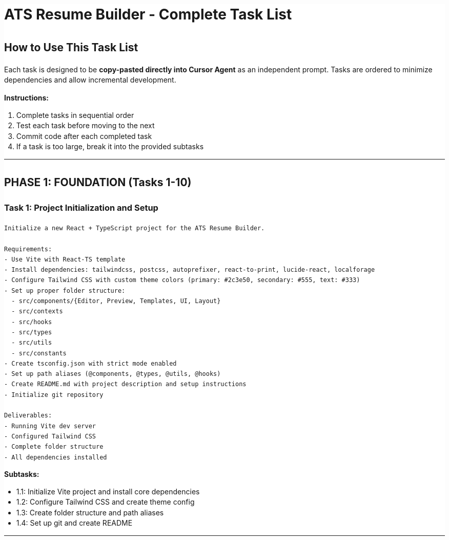 # ATS Resume Builder - Complete Task List

## How to Use This Task List

Each task is designed to be **copy-pasted directly into Cursor Agent** as an independent prompt. Tasks are ordered to minimize dependencies and allow incremental development.

**Instructions:**

1. Complete tasks in sequential order
2. Test each task before moving to the next
3. Commit code after each completed task
4. If a task is too large, break it into the provided subtasks

---

## PHASE 1: FOUNDATION (Tasks 1-10)

### Task 1: Project Initialization and Setup

```
Initialize a new React + TypeScript project for the ATS Resume Builder.

Requirements:
- Use Vite with React-TS template
- Install dependencies: tailwindcss, postcss, autoprefixer, react-to-print, lucide-react, localforage
- Configure Tailwind CSS with custom theme colors (primary: #2c3e50, secondary: #555, text: #333)
- Set up proper folder structure:
  - src/components/{Editor, Preview, Templates, UI, Layout}
  - src/contexts
  - src/hooks
  - src/types
  - src/utils
  - src/constants
- Create tsconfig.json with strict mode enabled
- Set up path aliases (@components, @types, @utils, @hooks)
- Create README.md with project description and setup instructions
- Initialize git repository

Deliverables:
- Running Vite dev server
- Configured Tailwind CSS
- Complete folder structure
- All dependencies installed
```

**Subtasks:**

- 1.1: Initialize Vite project and install core dependencies
- 1.2: Configure Tailwind CSS and create theme config
- 1.3: Create folder structure and path aliases
- 1.4: Set up git and create README

---